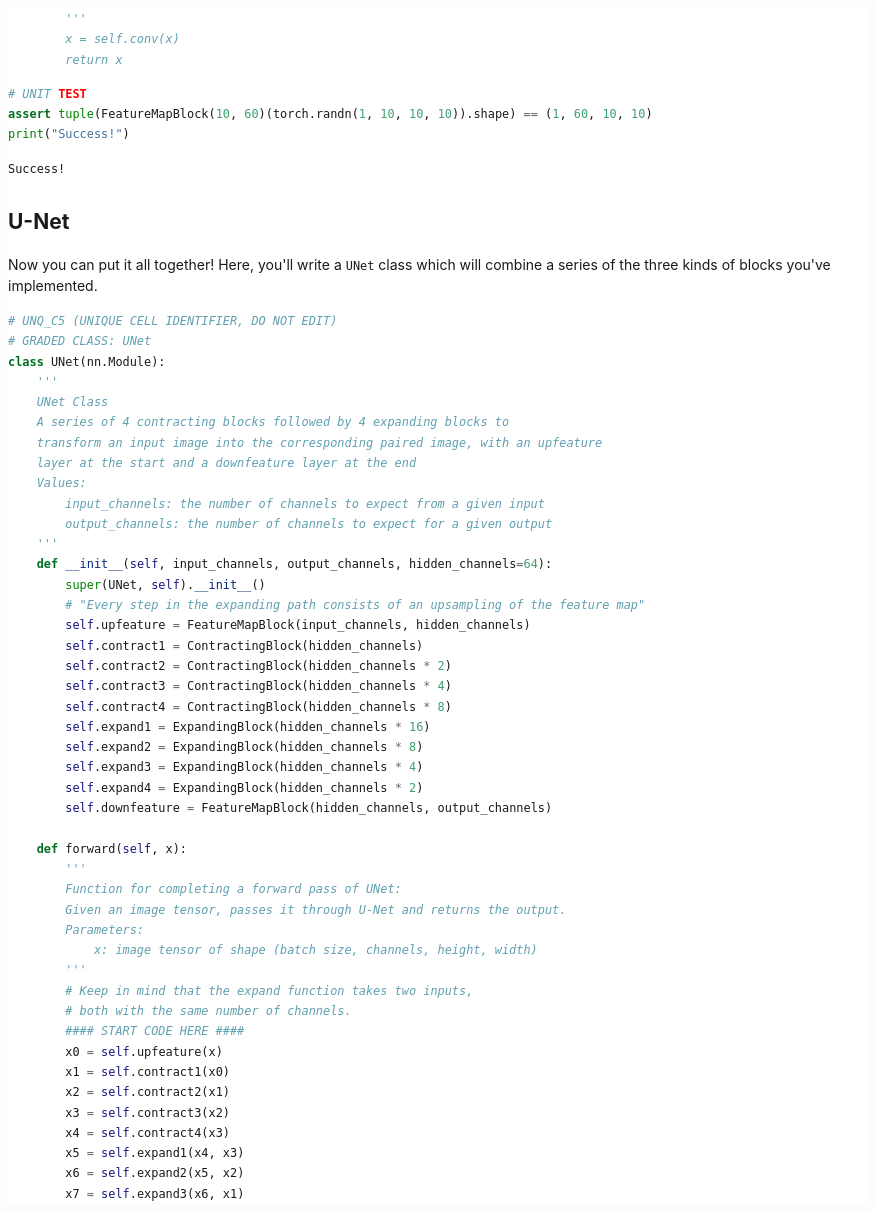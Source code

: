 ```python
        '''
        x = self.conv(x)
        return x
```


```python
# UNIT TEST
assert tuple(FeatureMapBlock(10, 60)(torch.randn(1, 10, 10, 10)).shape) == (1, 60, 10, 10)
print("Success!")
```

    Success!


## U-Net

Now you can put it all together! Here, you'll write a `UNet` class which will combine a series of the three kinds of blocks you've implemented.


```python
# UNQ_C5 (UNIQUE CELL IDENTIFIER, DO NOT EDIT)
# GRADED CLASS: UNet
class UNet(nn.Module):
    '''
    UNet Class
    A series of 4 contracting blocks followed by 4 expanding blocks to 
    transform an input image into the corresponding paired image, with an upfeature
    layer at the start and a downfeature layer at the end
    Values:
        input_channels: the number of channels to expect from a given input
        output_channels: the number of channels to expect for a given output
    '''
    def __init__(self, input_channels, output_channels, hidden_channels=64):
        super(UNet, self).__init__()
        # "Every step in the expanding path consists of an upsampling of the feature map"
        self.upfeature = FeatureMapBlock(input_channels, hidden_channels)
        self.contract1 = ContractingBlock(hidden_channels)
        self.contract2 = ContractingBlock(hidden_channels * 2)
        self.contract3 = ContractingBlock(hidden_channels * 4)
        self.contract4 = ContractingBlock(hidden_channels * 8)
        self.expand1 = ExpandingBlock(hidden_channels * 16)
        self.expand2 = ExpandingBlock(hidden_channels * 8)
        self.expand3 = ExpandingBlock(hidden_channels * 4)
        self.expand4 = ExpandingBlock(hidden_channels * 2)
        self.downfeature = FeatureMapBlock(hidden_channels, output_channels)

    def forward(self, x):
        '''
        Function for completing a forward pass of UNet: 
        Given an image tensor, passes it through U-Net and returns the output.
        Parameters:
            x: image tensor of shape (batch size, channels, height, width)
        '''
        # Keep in mind that the expand function takes two inputs, 
        # both with the same number of channels. 
        #### START CODE HERE ####
        x0 = self.upfeature(x)
        x1 = self.contract1(x0)
        x2 = self.contract2(x1)
        x3 = self.contract3(x2)
        x4 = self.contract4(x3)
        x5 = self.expand1(x4, x3)
        x6 = self.expand2(x5, x2)
        x7 = self.expand3(x6, x1)
```